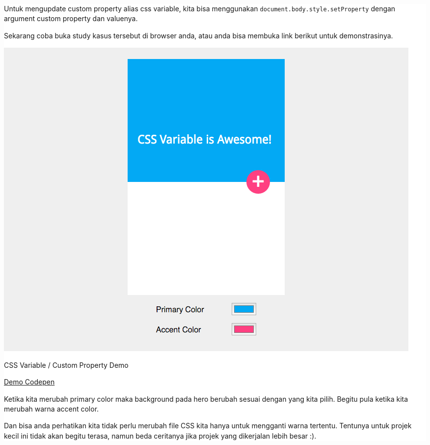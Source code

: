 Untuk mengupdate custom property alias css variable, kita bisa menggunakan `document.body.style.setProperty` dengan argument custom property dan valuenya.

Sekarang coba buka study kasus tersebut di browser anda, atau anda bisa membuka link berikut untuk demonstrasinya.

[![CSS Variable / Custom Property Demo](./images/css-variable-demo.png)](http://codepen.io/ariona/pen/WwgdQr)

CSS Variable / Custom Property Demo

<div class="codepen-iframe">
    <iframe src="https://codepen.io/ariona/embed/WwgdQr" frameborder="0"></iframe>
</div>

[Demo Codepen](http://codepen.io/ariona/pen/WwgdQr)

Ketika kita merubah primary color maka background pada hero berubah sesuai dengan yang kita pilih. Begitu pula ketika kita merubah warna accent color.

Dan bisa anda perhatikan kita tidak perlu merubah file CSS kita hanya untuk mengganti warna tertentu. Tentunya untuk projek kecil ini tidak akan begitu terasa, namun beda ceritanya jika projek yang dikerjalan lebih besar :).
